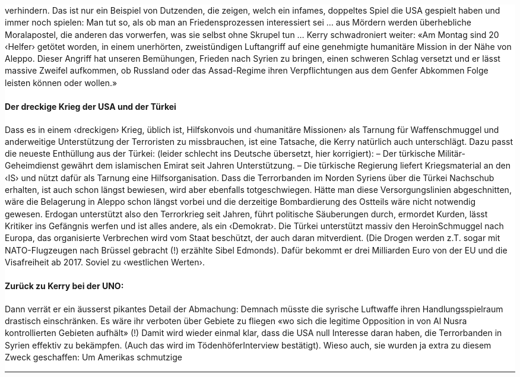 verhindern. Das ist nur ein Beispiel von Dutzenden, die zeigen, welch ein infames, doppeltes Spiel die USA
gespielt haben und immer noch spielen: Man tut so, als ob man an Friedensprozessen interessiert sei … aus
Mördern werden überhebliche Moralapostel, die anderen das vorwerfen, was sie selbst ohne Skrupel tun …
Kerry schwadroniert weiter: «Am Montag sind 20 ‹Helfer› getötet worden, in einem unerhörten, zweistündigen
Luftangriff auf eine genehmigte humanitäre Mission in der Nähe von Aleppo. Dieser Angriff hat unseren
Bemühungen, Frieden nach Syrien zu bringen, einen schweren Schlag versetzt und er lässt massive Zweifel aufkommen, ob Russland oder das Assad-Regime ihren Verpflichtungen aus dem Genfer Abkommen Folge leisten
können oder wollen.»

#### Der dreckige Krieg der USA und der Türkei
Dass es in einem ‹dreckigen› Krieg, üblich ist, Hilfskonvois und ‹humanitäre Missionen› als Tarnung für Waffenschmuggel und anderweitige Unterstützung der Terroristen zu missbrauchen, ist eine Tatsache, die Kerry natürlich auch unterschlägt. Dazu passt die neueste Enthüllung aus der Türkei: (leider schlecht ins Deutsche übersetzt,
hier korrigiert):
– Der türkische Militär-Geheimdienst gewährt dem islamischen Emirat seit Jahren Unterstützung.
– Die türkische Regierung liefert Kriegsmaterial an den ‹IS› und nützt dafür als Tarnung eine Hilfsorganisation.
Dass die Terrorbanden im Norden Syriens über die Türkei Nachschub erhalten, ist auch schon längst bewiesen,
wird aber ebenfalls totgeschwiegen. Hätte man diese Versorgungslinien abgeschnitten, wäre die Belagerung in
Aleppo schon längst vorbei und die derzeitige Bombardierung des Ostteils wäre nicht notwendig gewesen. Erdogan unterstützt also den Terrorkrieg seit Jahren, führt politische Säuberungen durch, ermordet Kurden, lässt
Kritiker ins Gefängnis werfen und ist alles andere, als ein ‹Demokrat›. Die Türkei unterstützt massiv den HeroinSchmuggel nach Europa, das organisierte Verbrechen wird vom Staat beschützt, der auch daran mitverdient.
(Die Drogen werden z.T. sogar mit NATO-Flugzeugen nach Brüssel gebracht (!) erzählte Sibel Edmonds). Dafür
bekommt er drei Milliarden Euro von der EU und die Visafreiheit ab 2017. Soviel zu ‹westlichen Werten›.

#### Zurück zu Kerry bei der UNO:
Dann verrät er ein äusserst pikantes Detail der Abmachung: Demnach müsste die syrische Luftwaffe ihren
Handlungsspielraum drastisch einschränken. Es wäre ihr verboten über Gebiete zu fliegen «wo sich die legitime
Opposition in von Al Nusra kontrollierten Gebieten aufhält» (!) Damit wird wieder einmal klar, dass die USA
null Interesse daran haben, die Terrorbanden in Syrien effektiv zu bekämpfen. (Auch das wird im TödenhöferInterview bestätigt). Wieso auch, sie wurden ja extra zu diesem Zweck geschaffen: Um Amerikas schmutzige


-----
